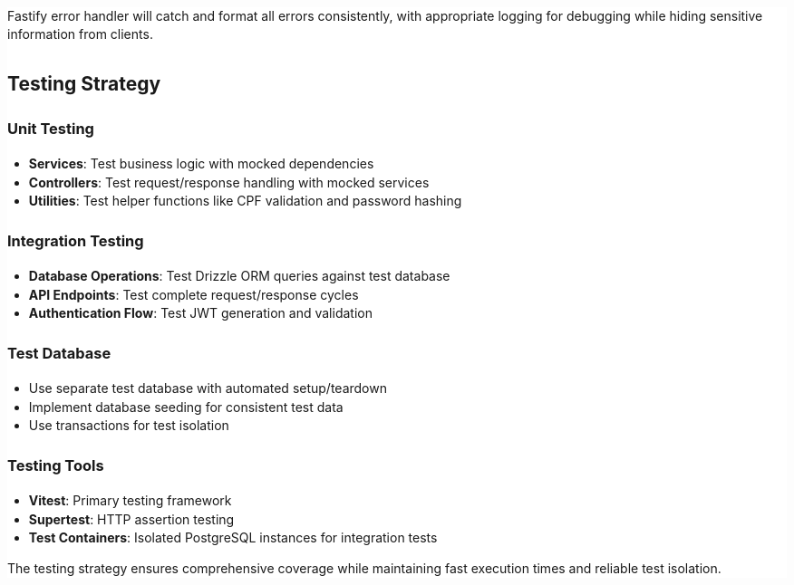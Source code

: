 Fastify error handler will catch and format all errors consistently, with appropriate logging for debugging while hiding sensitive information from clients.

## Testing Strategy

### Unit Testing
- **Services**: Test business logic with mocked dependencies
- **Controllers**: Test request/response handling with mocked services
- **Utilities**: Test helper functions like CPF validation and password hashing

### Integration Testing
- **Database Operations**: Test Drizzle ORM queries against test database
- **API Endpoints**: Test complete request/response cycles
- **Authentication Flow**: Test JWT generation and validation

### Test Database
- Use separate test database with automated setup/teardown
- Implement database seeding for consistent test data
- Use transactions for test isolation

### Testing Tools
- **Vitest**: Primary testing framework
- **Supertest**: HTTP assertion testing
- **Test Containers**: Isolated PostgreSQL instances for integration tests

The testing strategy ensures comprehensive coverage while maintaining fast execution times and reliable test isolation.